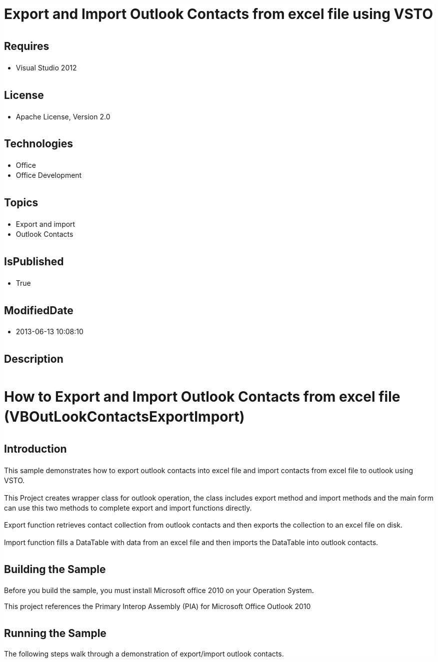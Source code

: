# Export and Import Outlook  Contacts  from excel file using VSTO
## Requires
* Visual Studio 2012
## License
* Apache License, Version 2.0
## Technologies
* Office
* Office Development
## Topics
* Export and import
* Outlook Contacts
## IsPublished
* True
## ModifiedDate
* 2013-06-13 10:08:10
## Description

<h1>How to Export and Import Outlook Contacts from excel file (<span style="">VB</span>OutLookContactsExportImport)</h1>
<h2>Introduction</h2>
<p class="MsoNormal">This sample demonstrates how to <span style="">export outlook contacts into excel file and import contacts from excel file to outlook using VSTO.
</span></p>
<p class="MsoNormal"><span style="">This Project creates wrapper class for outlook operation, the class includes export method and import methods and the main form can use this two methods to complete export and import functions directly.
</span></p>
<p class="MsoNormal"><span style="">Export function retrieves contact collection from outlook contacts and then exports the collection to an excel file on disk.
</span></p>
<p class="MsoNormal"><span style="">Import function fills a DataTable with data from an excel file and then imports the DataTable into outlook contacts.
</span></p>
<h2>Building the Sample</h2>
<p class="MsoNormal" style="margin-bottom:7.5pt; line-height:normal">Before you build the sample, you must install Microsoft office 2010 on your Operation System<span style="font-size:12.0pt; font-family:&quot;Times New Roman&quot;,&quot;serif&quot;; color:black">.</span><span style="font-size:12.0pt; font-family:&quot;Times New Roman&quot;,&quot;serif&quot;; color:black">
</span></p>
<p class="MsoNormal" style="margin-bottom:7.5pt; line-height:normal">This project references the
<span style="">P</span>rimary <span style="">I</span>nterop <span style="">A</span>ssembly
<span style="">(PIA) </span>for Microsoft Office <span style="">Outlook </span>20<span style="">10</span><span style="font-size:12.0pt; font-family:&quot;Times New Roman&quot;,&quot;serif&quot;; color:black">
</span></p>
<h2>Running the Sample</h2>
<p class="MsoNormal" style="margin-bottom:0in; margin-bottom:.0001pt; line-height:normal; text-autospace:none">
<span style="">The following steps walk through a demonstration of export/import outlook contacts.
</span></p>
<p class="MsoNormal" style="margin-bottom:0in; margin-bottom:.0001pt; line-height:normal; text-autospace:none">
<span style=""></span></p>